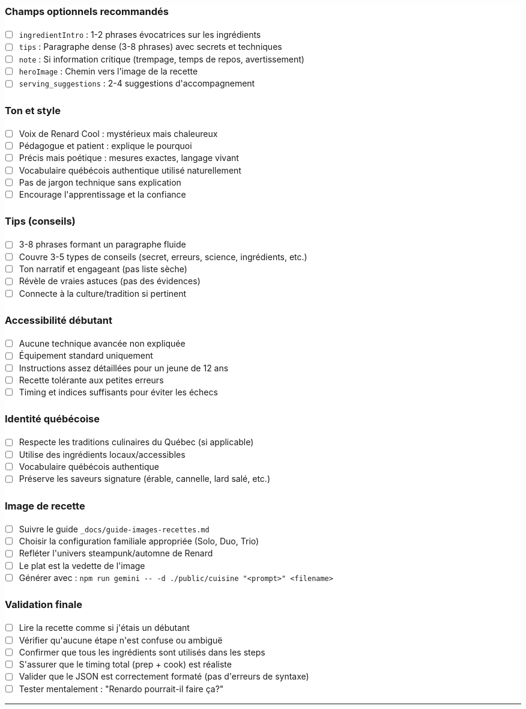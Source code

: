 ### Champs optionnels recommandés

- [ ] `ingredientIntro` : 1-2 phrases évocatrices sur les ingrédients
- [ ] `tips` : Paragraphe dense (3-8 phrases) avec secrets et techniques
- [ ] `note` : Si information critique (trempage, temps de repos, avertissement)
- [ ] `heroImage` : Chemin vers l'image de la recette
- [ ] `serving_suggestions` : 2-4 suggestions d'accompagnement

### Ton et style

- [ ] Voix de Renard Cool : mystérieux mais chaleureux
- [ ] Pédagogue et patient : explique le pourquoi
- [ ] Précis mais poétique : mesures exactes, langage vivant
- [ ] Vocabulaire québécois authentique utilisé naturellement
- [ ] Pas de jargon technique sans explication
- [ ] Encourage l'apprentissage et la confiance

### Tips (conseils)

- [ ] 3-8 phrases formant un paragraphe fluide
- [ ] Couvre 3-5 types de conseils (secret, erreurs, science, ingrédients, etc.)
- [ ] Ton narratif et engageant (pas liste sèche)
- [ ] Révèle de vraies astuces (pas des évidences)
- [ ] Connecte à la culture/tradition si pertinent

### Accessibilité débutant

- [ ] Aucune technique avancée non expliquée
- [ ] Équipement standard uniquement
- [ ] Instructions assez détaillées pour un jeune de 12 ans
- [ ] Recette tolérante aux petites erreurs
- [ ] Timing et indices suffisants pour éviter les échecs

### Identité québécoise

- [ ] Respecte les traditions culinaires du Québec (si applicable)
- [ ] Utilise des ingrédients locaux/accessibles
- [ ] Vocabulaire québécois authentique
- [ ] Préserve les saveurs signature (érable, cannelle, lard salé, etc.)

### Image de recette

- [ ] Suivre le guide `_docs/guide-images-recettes.md`
- [ ] Choisir la configuration familiale appropriée (Solo, Duo, Trio)
- [ ] Refléter l'univers steampunk/automne de Renard
- [ ] Le plat est la vedette de l'image
- [ ] Générer avec : `npm run gemini -- -d ./public/cuisine "<prompt>" <filename>`

### Validation finale

- [ ] Lire la recette comme si j'étais un débutant
- [ ] Vérifier qu'aucune étape n'est confuse ou ambiguë
- [ ] Confirmer que tous les ingrédients sont utilisés dans les steps
- [ ] S'assurer que le timing total (prep + cook) est réaliste
- [ ] Valider que le JSON est correctement formaté (pas d'erreurs de syntaxe)
- [ ] Tester mentalement : "Renardo pourrait-il faire ça?"

---